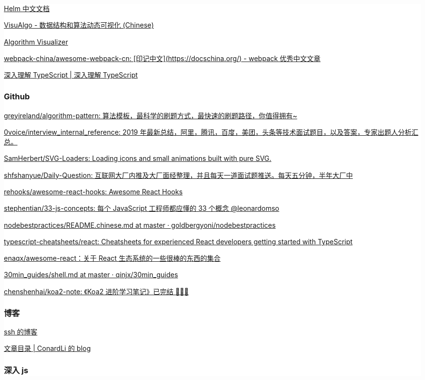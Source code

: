 [Helm 中文文档](http://www.coderdocument.com/docs/helm/v2/index.html)

[VisuAlgo - 数据结构和算法动态可视化 (Chinese)](https://visualgo.net/zh)

[Algorithm Visualizer](https://algorithm-visualizer.org/)

[webpack-china/awesome-webpack-cn:
\[印记中文\](https://docschina.org/) - webpack
优秀中文文章](https://github.com/webpack-china/awesome-webpack-cn)

[深入理解 TypeScript \| 深入理解
TypeScript](https://jkchao.github.io/typescript-book-chinese/#why)

### Github

[greyireland/algorithm-pattern:
算法模板，最科学的刷题方式，最快速的刷题路径，你值得拥有\~](https://github.com/greyireland/algorithm-pattern/)

[0voice/interview_internal_reference:
2019 年最新总结，阿里，腾讯，百度，美团，头条等技术面试题目，以及答案，专家出题人分析汇总。](https://github.com/0voice/interview_internal_reference)

[SamHerbert/SVG-Loaders: Loading icons and small animations built with
pure SVG.](https://github.com/SamHerbert/SVG-Loaders)

[shfshanyue/Daily-Question:
互联网大厂内推及大厂面经整理，并且每天一道面试题推送。每天五分钟，半年大厂中](https://github.com/shfshanyue/Daily-Question)

[rehooks/awesome-react-hooks: Awesome React
Hooks](https://github.com/rehooks/awesome-react-hooks)

[stephentian/33-js-concepts: 每个 JavaScript 工程师都应懂的 33 个概念
\@leonardomso](https://github.com/stephentian/33-js-concepts)

[nodebestpractices/README.chinese.md at master ·
goldbergyoni/nodebestpractices](https://github.com/goldbergyoni/nodebestpractices/blob/master/README.chinese.md)

[typescript-cheatsheets/react: Cheatsheets for experienced React
developers getting started with
TypeScript](https://github.com/typescript-cheatsheets/react)

[enaqx/awesome-react：关于 React
生态系统的一些很棒的东西的集合](https://github.com/enaqx/awesome-react#react-hooks)

[30min_guides/shell.md at master ·
qinjx/30min_guides](https://github.com/qinjx/30min_guides/blob/master/shell.md)

[chenshenhai/koa2-note:
《Koa2 进阶学习笔记》已完结 🎄🎄🎄](https://github.com/chenshenhai/koa2-note)

### 博客

[ssh 的博客](https://ssh-blog.vercel.app/)

[文章目录 \| ConardLi 的 blog](http://www.conardli.top/blog/article/)

### 深入 js
